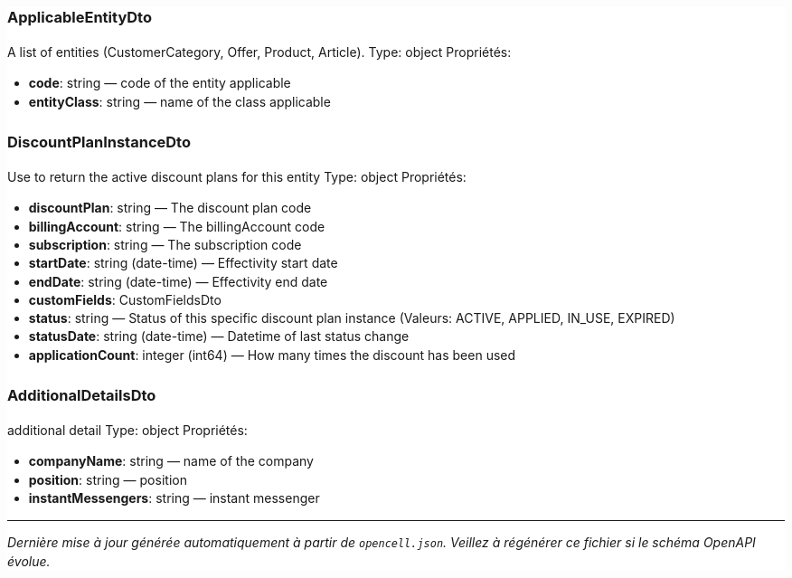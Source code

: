### ApplicableEntityDto
A list of entities (CustomerCategory, Offer, Product, Article).
Type: object
Propriétés:
- **code**: string — code of the entity applicable
- **entityClass**: string — name of the class applicable

### DiscountPlanInstanceDto
Use to return the active discount plans for this entity
Type: object
Propriétés:
- **discountPlan**: string — The discount plan code
- **billingAccount**: string — The billingAccount code
- **subscription**: string — The subscription code
- **startDate**: string (date-time) — Effectivity start date
- **endDate**: string (date-time) — Effectivity end date
- **customFields**: CustomFieldsDto
- **status**: string — Status of this specific discount plan instance (Valeurs: ACTIVE, APPLIED, IN_USE, EXPIRED)
- **statusDate**: string (date-time) — Datetime of last status change
- **applicationCount**: integer (int64) — How many times the discount has been used

### AdditionalDetailsDto
additional detail
Type: object
Propriétés:
- **companyName**: string — name of the company
- **position**: string — position
- **instantMessengers**: string — instant messenger

---

_Dernière mise à jour générée automatiquement à partir de `opencell.json`. Veillez à régénérer ce fichier si le schéma OpenAPI évolue._
